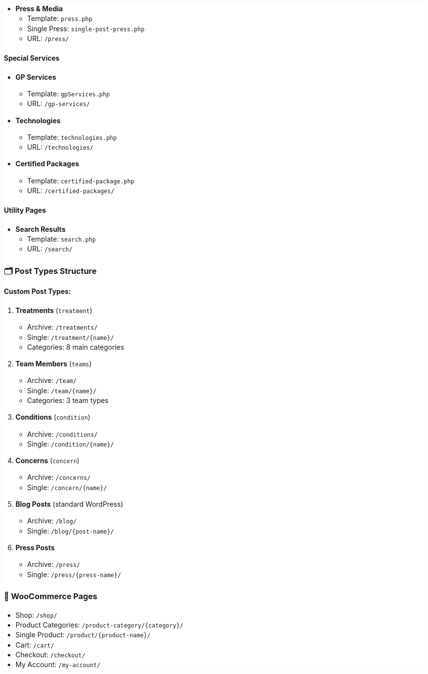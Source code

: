 - **Press & Media**
  - Template: `press.php`
  - Single Press: `single-post-press.php`
  - URL: `/press/`

#### Special Services
- **GP Services**
  - Template: `gpServices.php`
  - URL: `/gp-services/`

- **Technologies**
  - Template: `technologies.php`
  - URL: `/technologies/`

- **Certified Packages**
  - Template: `certified-package.php`
  - URL: `/certified-packages/`

#### Utility Pages
- **Search Results**
  - Template: `search.php`
  - URL: `/search/`

### 🗂️ Post Types Structure

#### Custom Post Types:
1. **Treatments** (`treatment`)
   - Archive: `/treatments/`
   - Single: `/treatment/{name}/`
   - Categories: 8 main categories

2. **Team Members** (`teams`)
   - Archive: `/team/`
   - Single: `/team/{name}/`
   - Categories: 3 team types

3. **Conditions** (`condition`)
   - Archive: `/conditions/`
   - Single: `/condition/{name}/`

4. **Concerns** (`concern`)
   - Archive: `/concerns/`
   - Single: `/concern/{name}/`

5. **Blog Posts** (standard WordPress)
   - Archive: `/blog/`
   - Single: `/blog/{post-name}/`

6. **Press Posts**
   - Archive: `/press/`
   - Single: `/press/{press-name}/`

### 🛒 WooCommerce Pages
- Shop: `/shop/`
- Product Categories: `/product-category/{category}/`
- Single Product: `/product/{product-name}/`
- Cart: `/cart/`
- Checkout: `/checkout/`
- My Account: `/my-account/`
